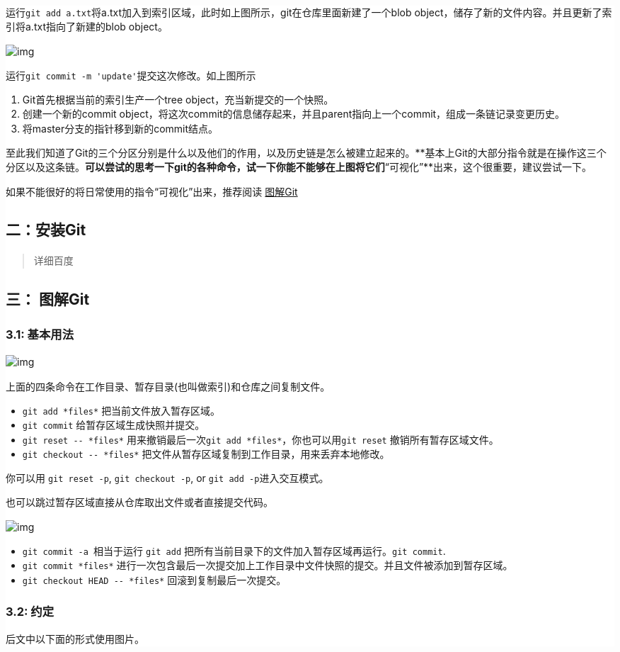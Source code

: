 
运行`git add a.txt`将a.txt加入到索引区域，此时如上图所示，git在仓库里面新建了一个blob object，储存了新的文件内容。并且更新了索引将a.txt指向了新建的blob object。



![img](https://user-gold-cdn.xitu.io/2019/12/12/16ef9437160169bb?imageslim)



运行`git commit -m 'update'`提交这次修改。如上图所示

1. Git首先根据当前的索引生产一个tree object，充当新提交的一个快照。
2. 创建一个新的commit object，将这次commit的信息储存起来，并且parent指向上一个commit，组成一条链记录变更历史。
3. 将master分支的指针移到新的commit结点。

至此我们知道了Git的三个分区分别是什么以及他们的作用，以及历史链是怎么被建立起来的。**基本上Git的大部分指令就是在操作这三个分区以及这条链。**可以尝试的思考一下git的各种命令，试一下你能不能够在上图将它们**“可视化”**出来，这个很重要，建议尝试一下。

如果不能很好的将日常使用的指令“可视化”出来，推荐阅读 [图解Git](https://marklodato.github.io/visual-git-guide/index-zh-cn.html)





##  二：安装Git

> 详细百度





## 三： 图解Git

### 3.1: 基本用法

![img](https://marklodato.github.io/visual-git-guide/basic-usage.svg)

上面的四条命令在工作目录、暂存目录(也叫做索引)和仓库之间复制文件。

- `git add *files*` 把当前文件放入暂存区域。
- `git commit` 给暂存区域生成快照并提交。
- `git reset -- *files*` 用来撤销最后一次`git add *files*`，你也可以用`git reset` 撤销所有暂存区域文件。
- `git checkout -- *files*` 把文件从暂存区域复制到工作目录，用来丢弃本地修改。

你可以用 `git reset -p`, `git checkout -p`, or `git add -p`进入交互模式。

也可以跳过暂存区域直接从仓库取出文件或者直接提交代码。

![img](https://marklodato.github.io/visual-git-guide/basic-usage-2.svg)

- `git commit -a `相当于运行 `git add` 把所有当前目录下的文件加入暂存区域再运行。`git commit`.
- `git commit *files*` 进行一次包含最后一次提交加上工作目录中文件快照的提交。并且文件被添加到暂存区域。
- `git checkout HEAD -- *files*` 回滚到复制最后一次提交。



### 3.2: 约定

后文中以下面的形式使用图片。
